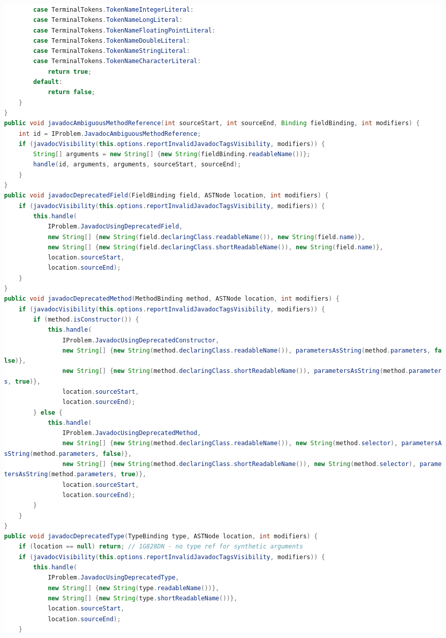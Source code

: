```java
		case TerminalTokens.TokenNameIntegerLiteral:
		case TerminalTokens.TokenNameLongLiteral:
		case TerminalTokens.TokenNameFloatingPointLiteral:
		case TerminalTokens.TokenNameDoubleLiteral:
		case TerminalTokens.TokenNameStringLiteral:
		case TerminalTokens.TokenNameCharacterLiteral:
			return true;
		default: 
			return false;
	}
}
public void javadocAmbiguousMethodReference(int sourceStart, int sourceEnd, Binding fieldBinding, int modifiers) {
	int id = IProblem.JavadocAmbiguousMethodReference;
	if (javadocVisibility(this.options.reportInvalidJavadocTagsVisibility, modifiers)) {
		String[] arguments = new String[] {new String(fieldBinding.readableName())};
		handle(id, arguments, arguments, sourceStart, sourceEnd);
	}
}
public void javadocDeprecatedField(FieldBinding field, ASTNode location, int modifiers) {
	if (javadocVisibility(this.options.reportInvalidJavadocTagsVisibility, modifiers)) {
		this.handle(
			IProblem.JavadocUsingDeprecatedField,
			new String[] {new String(field.declaringClass.readableName()), new String(field.name)},
			new String[] {new String(field.declaringClass.shortReadableName()), new String(field.name)},
			location.sourceStart,
			location.sourceEnd);
	}
}
public void javadocDeprecatedMethod(MethodBinding method, ASTNode location, int modifiers) {
	if (javadocVisibility(this.options.reportInvalidJavadocTagsVisibility, modifiers)) {
		if (method.isConstructor()) {
			this.handle(
				IProblem.JavadocUsingDeprecatedConstructor,
				new String[] {new String(method.declaringClass.readableName()), parametersAsString(method.parameters, false)},
				new String[] {new String(method.declaringClass.shortReadableName()), parametersAsString(method.parameters, true)},
				location.sourceStart,
				location.sourceEnd);
		} else {
			this.handle(
				IProblem.JavadocUsingDeprecatedMethod,
				new String[] {new String(method.declaringClass.readableName()), new String(method.selector), parametersAsString(method.parameters, false)},
				new String[] {new String(method.declaringClass.shortReadableName()), new String(method.selector), parametersAsString(method.parameters, true)},
				location.sourceStart,
				location.sourceEnd);
		}
	}
}
public void javadocDeprecatedType(TypeBinding type, ASTNode location, int modifiers) {
	if (location == null) return; // 1G828DN - no type ref for synthetic arguments
	if (javadocVisibility(this.options.reportInvalidJavadocTagsVisibility, modifiers)) {
		this.handle(
			IProblem.JavadocUsingDeprecatedType,
			new String[] {new String(type.readableName())},
			new String[] {new String(type.shortReadableName())},
			location.sourceStart,
			location.sourceEnd);
	}
```